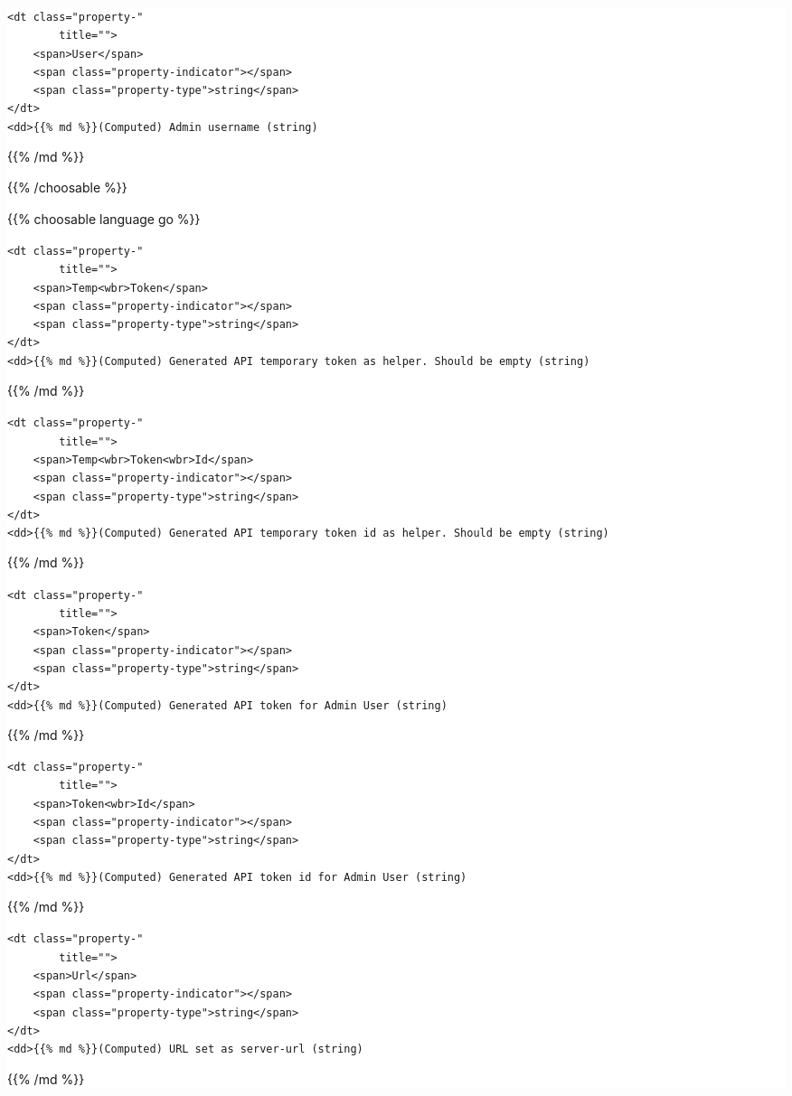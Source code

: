     <dt class="property-"
            title="">
        <span>User</span>
        <span class="property-indicator"></span>
        <span class="property-type">string</span>
    </dt>
    <dd>{{% md %}}(Computed) Admin username (string)
{{% /md %}}</dd>

</dl>
{{% /choosable %}}


{{% choosable language go %}}
<dl class="resources-properties">

    <dt class="property-"
            title="">
        <span>Temp<wbr>Token</span>
        <span class="property-indicator"></span>
        <span class="property-type">string</span>
    </dt>
    <dd>{{% md %}}(Computed) Generated API temporary token as helper. Should be empty (string)
{{% /md %}}</dd>

    <dt class="property-"
            title="">
        <span>Temp<wbr>Token<wbr>Id</span>
        <span class="property-indicator"></span>
        <span class="property-type">string</span>
    </dt>
    <dd>{{% md %}}(Computed) Generated API temporary token id as helper. Should be empty (string)
{{% /md %}}</dd>

    <dt class="property-"
            title="">
        <span>Token</span>
        <span class="property-indicator"></span>
        <span class="property-type">string</span>
    </dt>
    <dd>{{% md %}}(Computed) Generated API token for Admin User (string)
{{% /md %}}</dd>

    <dt class="property-"
            title="">
        <span>Token<wbr>Id</span>
        <span class="property-indicator"></span>
        <span class="property-type">string</span>
    </dt>
    <dd>{{% md %}}(Computed) Generated API token id for Admin User (string)
{{% /md %}}</dd>

    <dt class="property-"
            title="">
        <span>Url</span>
        <span class="property-indicator"></span>
        <span class="property-type">string</span>
    </dt>
    <dd>{{% md %}}(Computed) URL set as server-url (string)
{{% /md %}}</dd>
